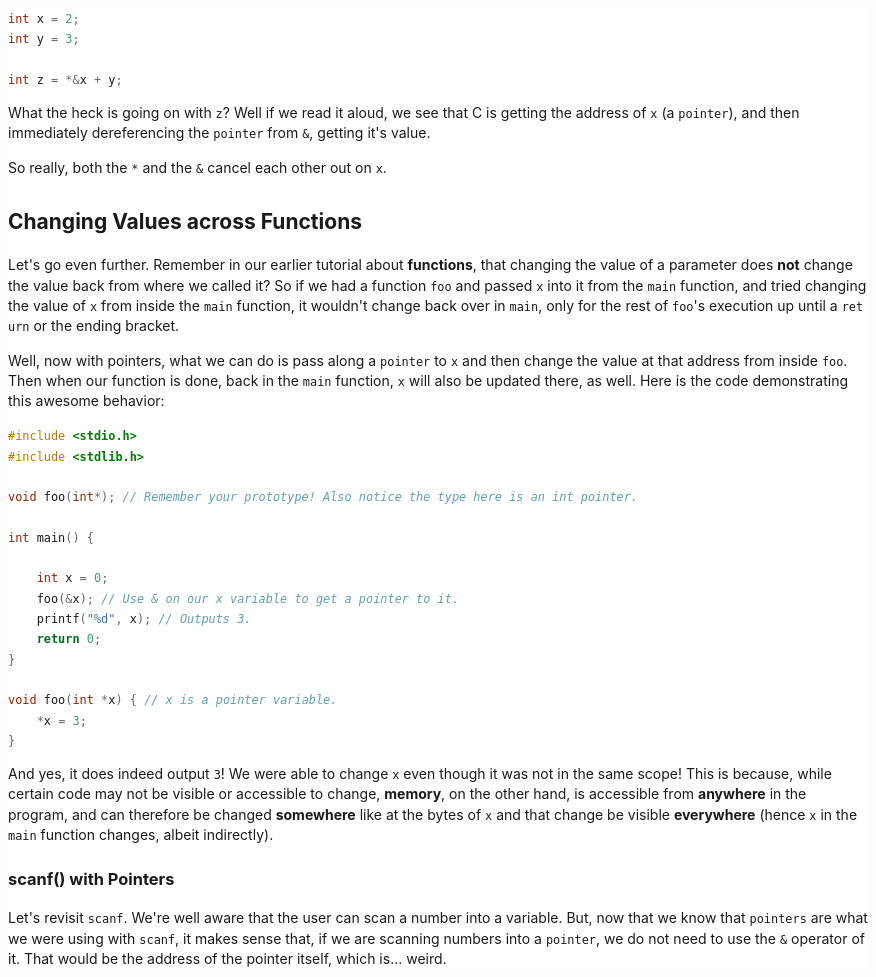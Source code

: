 ```c
int x = 2;
int y = 3;

int z = *&x + y;
```
What the heck is going on with ``z``? Well if we read it aloud, we see that C is getting the address of ``x`` (a ``pointer``), and then immediately dereferencing the ``pointer`` from ``&``, getting it's value.

So really, both the ``*`` and the ``&`` cancel each other out on ``x``.

## Changing Values across Functions
Let's go even further. Remember in our earlier tutorial about **functions**, that changing the value of a parameter does **not** change the value back from where we called it? So if we had a function ``foo`` and passed ``x`` into it from the ``main`` function, and tried changing the value of ``x`` from inside the ``main`` function, it wouldn't change back over in ``main``, only for the rest of ``foo``'s execution up until a ``return`` or the ending bracket.

Well, now with pointers, what we can do is pass along a ``pointer`` to ``x`` and then change the value at that address from inside ``foo``. Then when our function is done, back in the ``main`` function, ``x`` will also be updated there, as well. Here is the code demonstrating this awesome behavior:
```c
#include <stdio.h>
#include <stdlib.h>

void foo(int*); // Remember your prototype! Also notice the type here is an int pointer.

int main() {

    int x = 0;
    foo(&x); // Use & on our x variable to get a pointer to it.
    printf("%d", x); // Outputs 3.
    return 0;
}

void foo(int *x) { // x is a pointer variable.
    *x = 3;
}
```
And yes, it does indeed output ``3``! We were able to change ``x`` even though it was not in the same scope! This is because, while certain code may not be visible or accessible to change, **memory**, on the other hand, is accessible from **anywhere** in the program, and can therefore be changed **somewhere** like at the bytes of ``x`` and that change be visible **everywhere** (hence ``x`` in the ``main`` function changes, albeit indirectly).

### scanf() with Pointers
Let's revisit ``scanf``. We're well aware that the user can scan a number into a variable. But, now that we know that ``pointers`` are what we were using with ``scanf``, it makes sense that, if we are scanning numbers into a ``pointer``, we do not need to use the ``&`` operator of it. That would be the address of the pointer itself, which is... weird.
